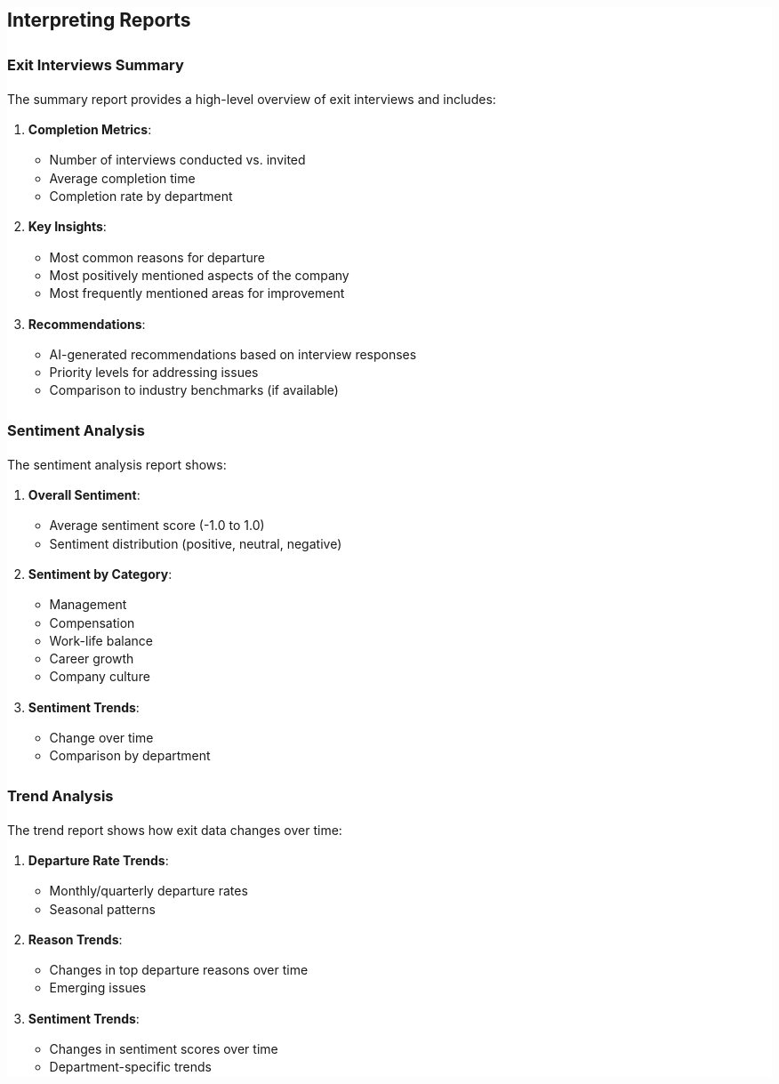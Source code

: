 ## Interpreting Reports

### Exit Interviews Summary

The summary report provides a high-level overview of exit interviews and includes:

1. **Completion Metrics**:
   - Number of interviews conducted vs. invited
   - Average completion time
   - Completion rate by department

2. **Key Insights**:
   - Most common reasons for departure
   - Most positively mentioned aspects of the company
   - Most frequently mentioned areas for improvement

3. **Recommendations**:
   - AI-generated recommendations based on interview responses
   - Priority levels for addressing issues
   - Comparison to industry benchmarks (if available)

### Sentiment Analysis

The sentiment analysis report shows:

1. **Overall Sentiment**:
   - Average sentiment score (-1.0 to 1.0)
   - Sentiment distribution (positive, neutral, negative)

2. **Sentiment by Category**:
   - Management
   - Compensation
   - Work-life balance
   - Career growth
   - Company culture

3. **Sentiment Trends**:
   - Change over time
   - Comparison by department

### Trend Analysis

The trend report shows how exit data changes over time:

1. **Departure Rate Trends**:
   - Monthly/quarterly departure rates
   - Seasonal patterns

2. **Reason Trends**:
   - Changes in top departure reasons over time
   - Emerging issues

3. **Sentiment Trends**:
   - Changes in sentiment scores over time
   - Department-specific trends
